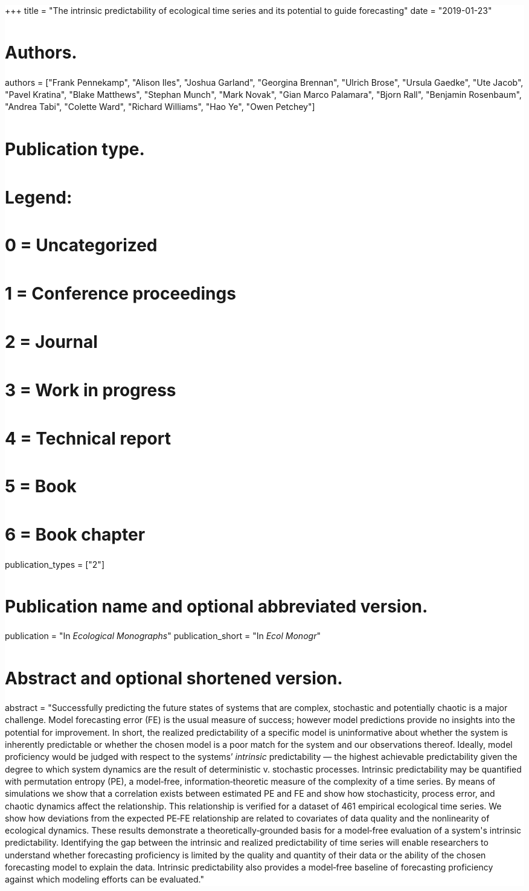 +++
title = "The intrinsic predictability of ecological time series and its potential to guide forecasting"
date = "2019-01-23"

# Authors.
authors = ["Frank Pennekamp", "Alison Iles", "Joshua Garland", "Georgina Brennan", "Ulrich Brose", "Ursula Gaedke", "Ute Jacob", "Pavel Kratina", "Blake Matthews", "Stephan Munch", "Mark Novak", "Gian Marco Palamara", "Bjorn Rall", "Benjamin Rosenbaum", "Andrea Tabi", "Colette Ward", "Richard Williams", "Hao Ye", "Owen Petchey"]

# Publication type.
# Legend:
# 0 = Uncategorized
# 1 = Conference proceedings
# 2 = Journal
# 3 = Work in progress
# 4 = Technical report
# 5 = Book
# 6 = Book chapter
publication_types = ["2"]

# Publication name and optional abbreviated version.
publication = "In *Ecological Monographs*"
publication_short = "In *Ecol Monogr*"

# Abstract and optional shortened version.
abstract = "Successfully predicting the future states of systems that are complex, stochastic and potentially chaotic is a major challenge. Model forecasting error (FE) is the usual measure of success; however model predictions provide no insights into the potential for improvement. In short, the realized predictability of a specific model is uninformative about whether the system is inherently predictable or whether the chosen model is a poor match for the system and our observations thereof. Ideally, model proficiency would be judged with respect to the systems’ *intrinsic* predictability — the highest achievable predictability given the degree to which system dynamics are the result of deterministic v. stochastic processes. Intrinsic predictability may be quantified with permutation entropy (PE), a model‐free, information‐theoretic measure of the complexity of a time series. By means of simulations we show that a correlation exists between estimated PE and FE and show how stochasticity, process error, and chaotic dynamics affect the relationship. This relationship is verified for a dataset of 461 empirical ecological time series. We show how deviations from the expected PE‐FE relationship are related to covariates of data quality and the nonlinearity of ecological dynamics. These results demonstrate a theoretically‐grounded basis for a model‐free evaluation of a system's intrinsic predictability. Identifying the gap between the intrinsic and realized predictability of time series will enable researchers to understand whether forecasting proficiency is limited by the quality and quantity of their data or the ability of the chosen forecasting model to explain the data. Intrinsic predictability also provides a model‐free baseline of forecasting proficiency against which modeling efforts can be evaluated."
